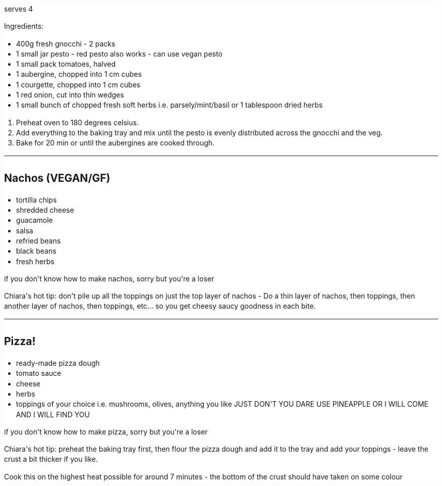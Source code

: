 serves 4

Ingredients:

* 400g fresh gnocchi - 2 packs
* 1 small jar pesto - red pesto also works - can use vegan pesto
* 1 small pack tomatoes, halved
* 1 aubergine, chopped into 1 cm cubes
* 1 courgette, chopped into 1 cm cubes 
* 1 red onion, cut into thin wedges
* 1 small bunch of chopped fresh soft herbs i.e. parsely/mint/basil or 1 tablespoon dried herbs

1. Preheat oven to 180 degrees celsius.
2. Add everything to the baking tray and mix until the pesto is evenly distributed across the gnocchi and the veg. 
3. Bake for 20 min or until the aubergines are cooked through.

---

## Nachos (VEGAN/GF)

* tortilla chips
* shredded cheese 
* guacamole
* salsa
* refried beans
* black beans
* fresh herbs

if you don't know how to make nachos, sorry but you're a loser

Chiara's hot tip: don't pile up all the toppings on just the top layer of nachos - Do a thin layer of nachos, then toppings, then another layer of nachos, then toppings, etc... so you get cheesy saucy goodness in each bite.

---

## Pizza!

* ready-made pizza dough
* tomato sauce
* cheese
* herbs
* toppings of your choice i.e. mushrooms, olives, anything you like JUST DON'T YOU DARE USE PINEAPPLE OR I WILL COME AND I WILL FIND YOU

if you don't know how to make pizza, sorry but you're a loser

Chiara's hot tip: preheat the baking tray first, then flour the pizza dough and add it to the tray and add your toppings - leave the crust a bit thicker if you like.

Cook this on the highest heat possible for around 7 minutes - the bottom of the crust should have taken on some colour














